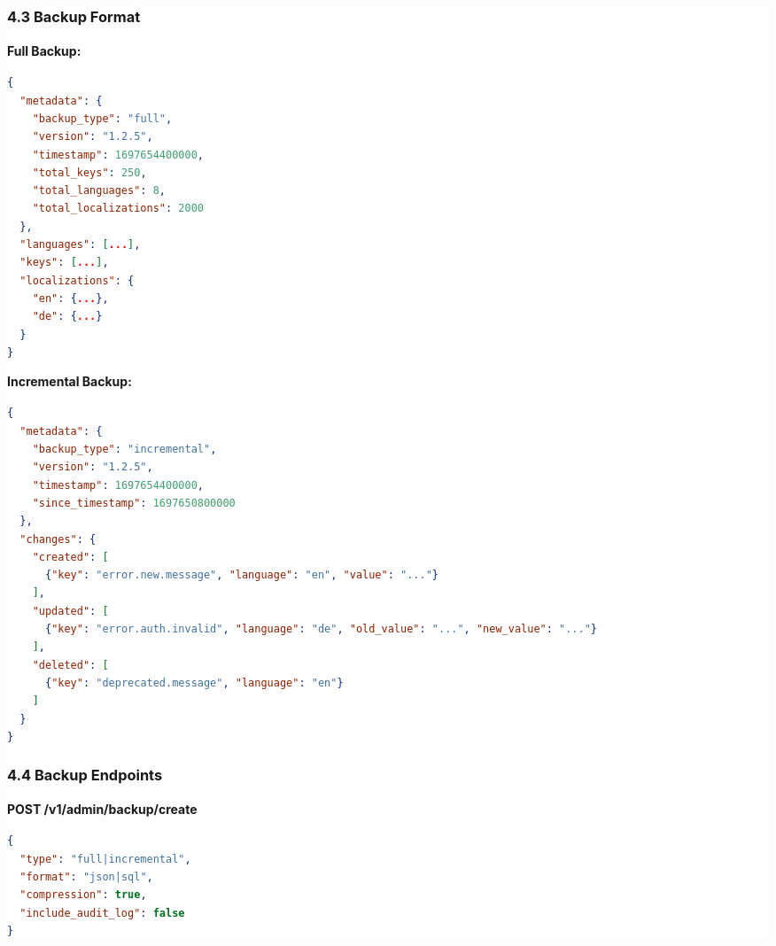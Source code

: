 ### 4.3 Backup Format

**Full Backup:**
```json
{
  "metadata": {
    "backup_type": "full",
    "version": "1.2.5",
    "timestamp": 1697654400000,
    "total_keys": 250,
    "total_languages": 8,
    "total_localizations": 2000
  },
  "languages": [...],
  "keys": [...],
  "localizations": {
    "en": {...},
    "de": {...}
  }
}
```

**Incremental Backup:**
```json
{
  "metadata": {
    "backup_type": "incremental",
    "version": "1.2.5",
    "timestamp": 1697654400000,
    "since_timestamp": 1697650800000
  },
  "changes": {
    "created": [
      {"key": "error.new.message", "language": "en", "value": "..."}
    ],
    "updated": [
      {"key": "error.auth.invalid", "language": "de", "old_value": "...", "new_value": "..."}
    ],
    "deleted": [
      {"key": "deprecated.message", "language": "en"}
    ]
  }
}
```

### 4.4 Backup Endpoints

**POST /v1/admin/backup/create**
```json
{
  "type": "full|incremental",
  "format": "json|sql",
  "compression": true,
  "include_audit_log": false
}
```

